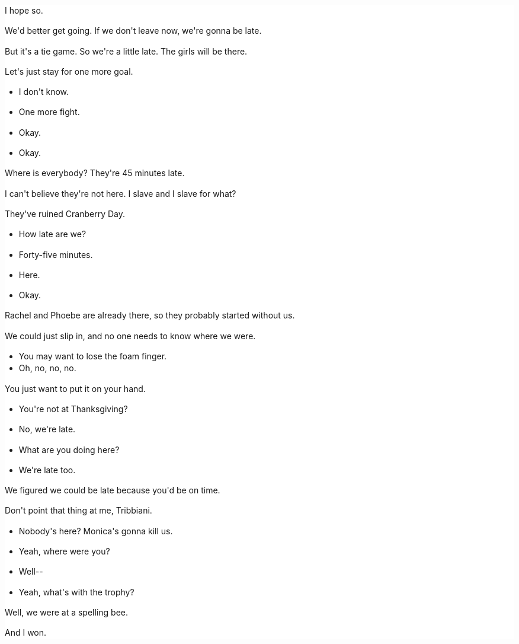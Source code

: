I hope so.

We'd better get going. If we don't
leave now, we're gonna be late.

But it's a tie game. So we're
a little late. The girls will be there.

Let's just stay for one more goal.

- I don't know.
- One more fight.

- Okay.
- Okay.

Where is everybody?
They're 45 minutes late.

I can't believe they're not here.
I slave and I slave for what?

They've ruined Cranberry Day.

- How late are we?
- Forty-five minutes.

- Here.
- Okay.

Rachel and Phoebe are already there,
so they probably started without us.

We could just slip in, and no one
needs to know where we were.

- You may want to lose the foam finger.
- Oh, no, no, no.

You just want to put it on your hand.

- You're not at Thanksgiving?
- No, we're late.

- What are you doing here?
- We're late too.

We figured we could be late
because you'd be on time.

Don't point that thing at me, Tribbiani.

- Nobody's here? Monica's gonna kill us.
- Yeah, where were you?

- Well--
- Yeah, what's with the trophy?

Well, we were at a spelling bee.

And I won.
